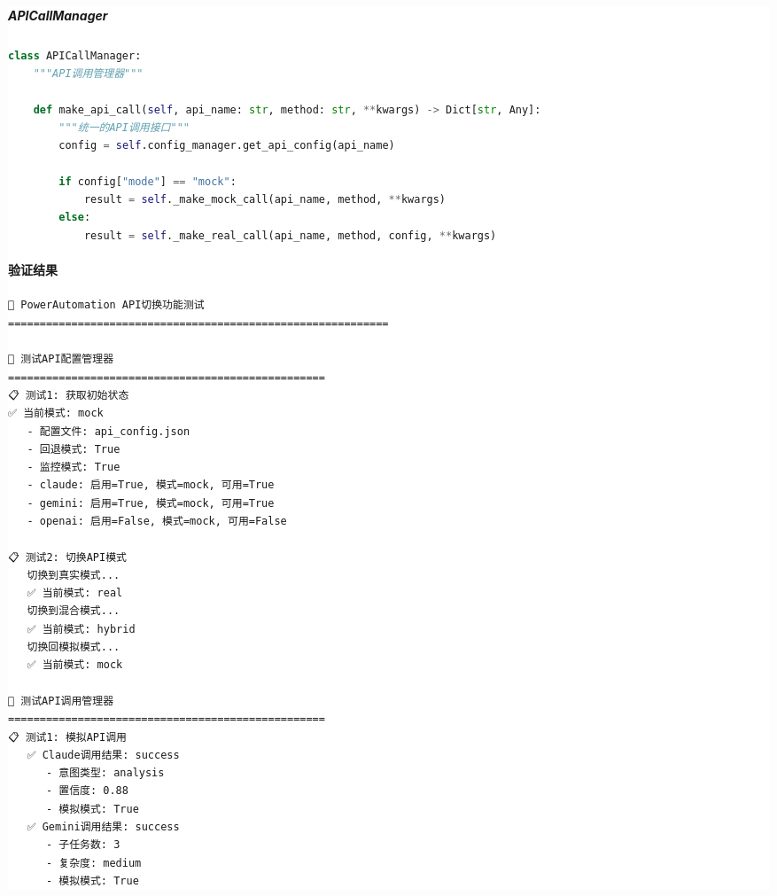 ##### APICallManager
```python
class APICallManager:
    """API调用管理器"""
    
    def make_api_call(self, api_name: str, method: str, **kwargs) -> Dict[str, Any]:
        """统一的API调用接口"""
        config = self.config_manager.get_api_config(api_name)
        
        if config["mode"] == "mock":
            result = self._make_mock_call(api_name, method, **kwargs)
        else:
            result = self._make_real_call(api_name, method, config, **kwargs)
```

#### 验证结果
```
🚀 PowerAutomation API切换功能测试
============================================================

🔧 测试API配置管理器
==================================================
📋 测试1: 获取初始状态
✅ 当前模式: mock
   - 配置文件: api_config.json
   - 回退模式: True
   - 监控模式: True
   - claude: 启用=True, 模式=mock, 可用=True
   - gemini: 启用=True, 模式=mock, 可用=True
   - openai: 启用=False, 模式=mock, 可用=False

📋 测试2: 切换API模式
   切换到真实模式...
   ✅ 当前模式: real
   切换到混合模式...
   ✅ 当前模式: hybrid
   切换回模拟模式...
   ✅ 当前模式: mock

🔧 测试API调用管理器
==================================================
📋 测试1: 模拟API调用
   ✅ Claude调用结果: success
      - 意图类型: analysis
      - 置信度: 0.88
      - 模拟模式: True
   ✅ Gemini调用结果: success
      - 子任务数: 3
      - 复杂度: medium
      - 模拟模式: True
```
